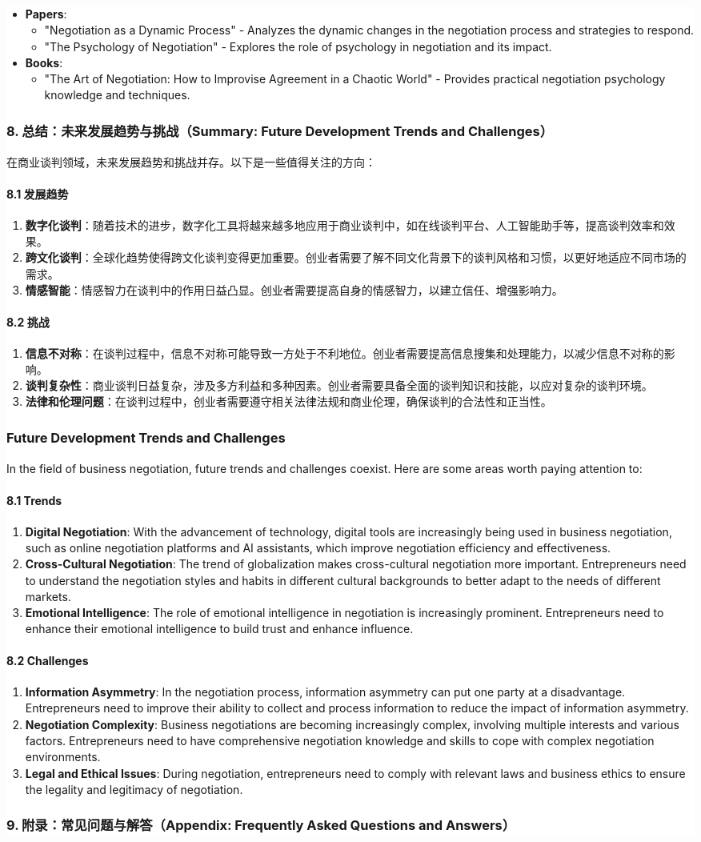 - **Papers**:
  - "Negotiation as a Dynamic Process" - Analyzes the dynamic changes in the negotiation process and strategies to respond.
  - "The Psychology of Negotiation" - Explores the role of psychology in negotiation and its impact.
- **Books**:
  - "The Art of Negotiation: How to Improvise Agreement in a Chaotic World" - Provides practical negotiation psychology knowledge and techniques.

### 8. 总结：未来发展趋势与挑战（Summary: Future Development Trends and Challenges）

在商业谈判领域，未来发展趋势和挑战并存。以下是一些值得关注的方向：

#### 8.1 发展趋势

1. **数字化谈判**：随着技术的进步，数字化工具将越来越多地应用于商业谈判中，如在线谈判平台、人工智能助手等，提高谈判效率和效果。
2. **跨文化谈判**：全球化趋势使得跨文化谈判变得更加重要。创业者需要了解不同文化背景下的谈判风格和习惯，以更好地适应不同市场的需求。
3. **情感智能**：情感智力在谈判中的作用日益凸显。创业者需要提高自身的情感智力，以建立信任、增强影响力。

#### 8.2 挑战

1. **信息不对称**：在谈判过程中，信息不对称可能导致一方处于不利地位。创业者需要提高信息搜集和处理能力，以减少信息不对称的影响。
2. **谈判复杂性**：商业谈判日益复杂，涉及多方利益和多种因素。创业者需要具备全面的谈判知识和技能，以应对复杂的谈判环境。
3. **法律和伦理问题**：在谈判过程中，创业者需要遵守相关法律法规和商业伦理，确保谈判的合法性和正当性。

### Future Development Trends and Challenges

In the field of business negotiation, future trends and challenges coexist. Here are some areas worth paying attention to:

#### 8.1 Trends

1. **Digital Negotiation**: With the advancement of technology, digital tools are increasingly being used in business negotiation, such as online negotiation platforms and AI assistants, which improve negotiation efficiency and effectiveness.
2. **Cross-Cultural Negotiation**: The trend of globalization makes cross-cultural negotiation more important. Entrepreneurs need to understand the negotiation styles and habits in different cultural backgrounds to better adapt to the needs of different markets.
3. **Emotional Intelligence**: The role of emotional intelligence in negotiation is increasingly prominent. Entrepreneurs need to enhance their emotional intelligence to build trust and enhance influence.

#### 8.2 Challenges

1. **Information Asymmetry**: In the negotiation process, information asymmetry can put one party at a disadvantage. Entrepreneurs need to improve their ability to collect and process information to reduce the impact of information asymmetry.
2. **Negotiation Complexity**: Business negotiations are becoming increasingly complex, involving multiple interests and various factors. Entrepreneurs need to have comprehensive negotiation knowledge and skills to cope with complex negotiation environments.
3. **Legal and Ethical Issues**: During negotiation, entrepreneurs need to comply with relevant laws and business ethics to ensure the legality and legitimacy of negotiation.

### 9. 附录：常见问题与解答（Appendix: Frequently Asked Questions and Answers）
